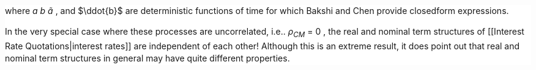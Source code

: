 where $a$ $b$ $\tilde{a}$ , and $\ddot{b}$ are deterministic functions of time for which Bakshi and Chen provide closedform expressions.  

In the very special case where these processes are uncorrelated, i.e.. $\rho_{C M}~=~0$ , the real and nominal term structures of [[Interest Rate Quotations|interest rates]] are independent of each other! Although this is an extreme result, it does point out that real and nominal term structures in general may have quite different properties.  